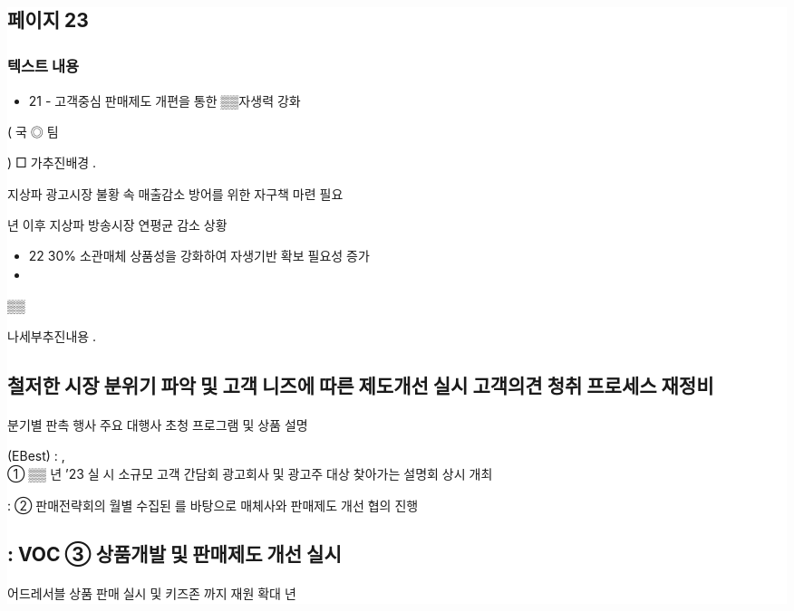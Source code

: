 
## 페이지 23
### 텍스트 내용
- 21 -
고객중심 판매제도 개편을 통한 ▒▒자생력 강화 
 
(
국
◎
팀
 
)
□
 가추진배경
. 
 
지상파 광고시장 불황 속 매출감소 방어를 위한 자구책 마련 필요
 
년 이후 지상파 방송시장 연평균 
감소 상황
  - 22
30% 
소관매체 상품성을 강화하여 
자생기반 확보 필요성 증가 
   - 
▒▒ 
  
 나세부추진내용
. 
 
철저한 시장 분위기 파악 및 고객 니즈에 따른 제도개선 실시
고객의견 청취 프로세스 재정비
   - 
분기별 판촉 행사 
주요 대행사 초청
프로그램 및 상품 설명 
    
(EBest) : 
,  
① 
▒▒ 
년
’23
실
시
소규모 고객 간담회 광고회사 및 광고주 대상 찾아가는 설명회 상시 개최
    
: 
② 
판매전략회의 월별 수집된 
를 바탕으로 매체사와 판매제도 개선 협의 진행
    
: 
VOC
③ 
상품개발 및 판매제도 개선 실시
   - 
어드레서블 
상품 판매 실시
및 키즈존 까지 재원 확대
년
    